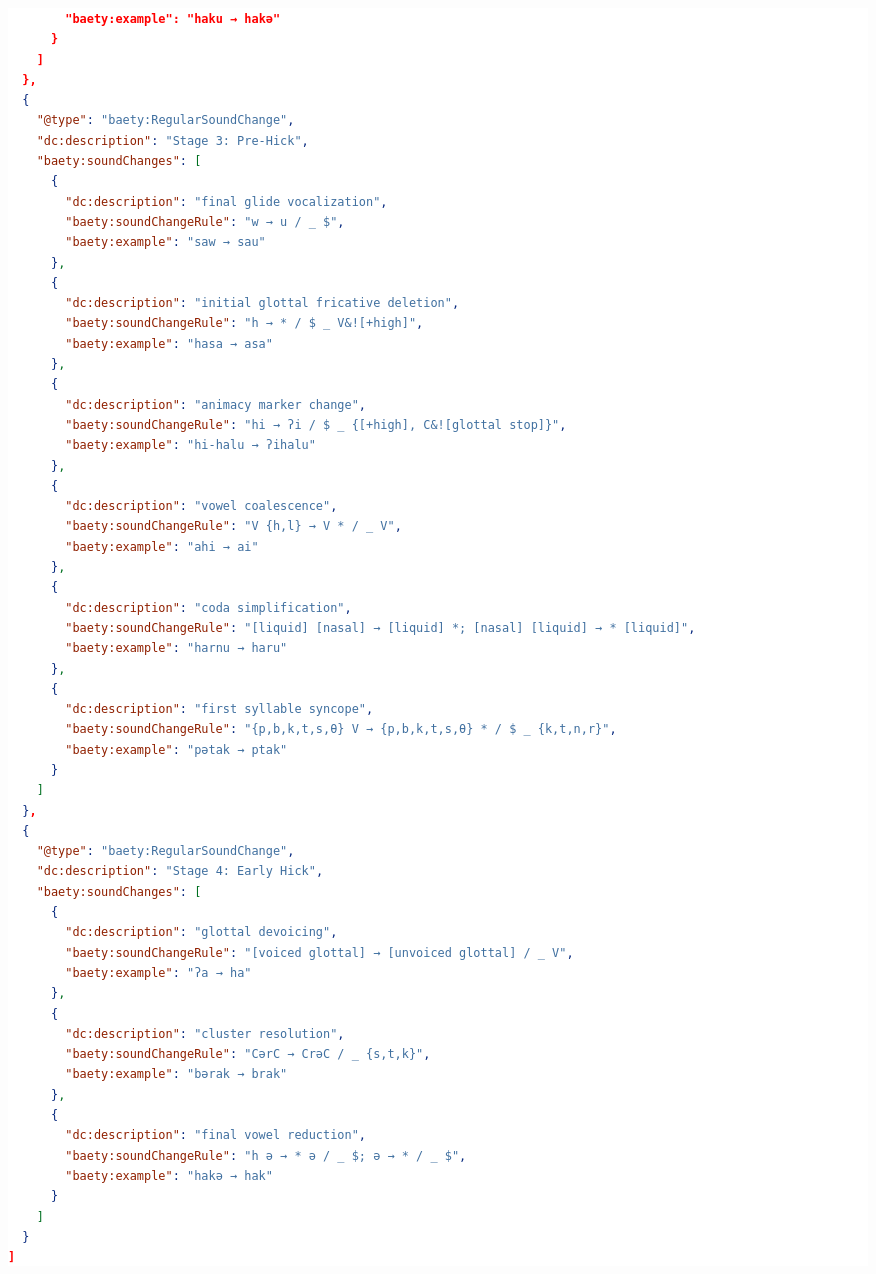 ```json
        "baety:example": "haku → hakə"
      }
    ]
  },
  {
    "@type": "baety:RegularSoundChange",
    "dc:description": "Stage 3: Pre-Hick",
    "baety:soundChanges": [
      {
        "dc:description": "final glide vocalization",
        "baety:soundChangeRule": "w → u / _ $",
        "baety:example": "saw → sau"
      },
      {
        "dc:description": "initial glottal fricative deletion",
        "baety:soundChangeRule": "h → * / $ _ V&![+high]",
        "baety:example": "hasa → asa"
      },
      {
        "dc:description": "animacy marker change",
        "baety:soundChangeRule": "hi → ʔi / $ _ {[+high], C&![glottal stop]}",
        "baety:example": "hi-halu → ʔihalu"
      },
      {
        "dc:description": "vowel coalescence",
        "baety:soundChangeRule": "V {h,l} → V * / _ V",
        "baety:example": "ahi → ai"
      },
      {
        "dc:description": "coda simplification",
        "baety:soundChangeRule": "[liquid] [nasal] → [liquid] *; [nasal] [liquid] → * [liquid]",
        "baety:example": "harnu → haru"
      },
      {
        "dc:description": "first syllable syncope",
        "baety:soundChangeRule": "{p,b,k,t,s,θ} V → {p,b,k,t,s,θ} * / $ _ {k,t,n,r}",
        "baety:example": "pətak → ptak"
      }
    ]
  },
  {
    "@type": "baety:RegularSoundChange",
    "dc:description": "Stage 4: Early Hick",
    "baety:soundChanges": [
      {
        "dc:description": "glottal devoicing",
        "baety:soundChangeRule": "[voiced glottal] → [unvoiced glottal] / _ V",
        "baety:example": "ʔa → ha"
      },
      {
        "dc:description": "cluster resolution",
        "baety:soundChangeRule": "CərC → CrəC / _ {s,t,k}",
        "baety:example": "bərak → brak"
      },
      {
        "dc:description": "final vowel reduction",
        "baety:soundChangeRule": "h ə → * ə / _ $; ə → * / _ $",
        "baety:example": "hakə → hak"
      }
    ]
  }
]
```
